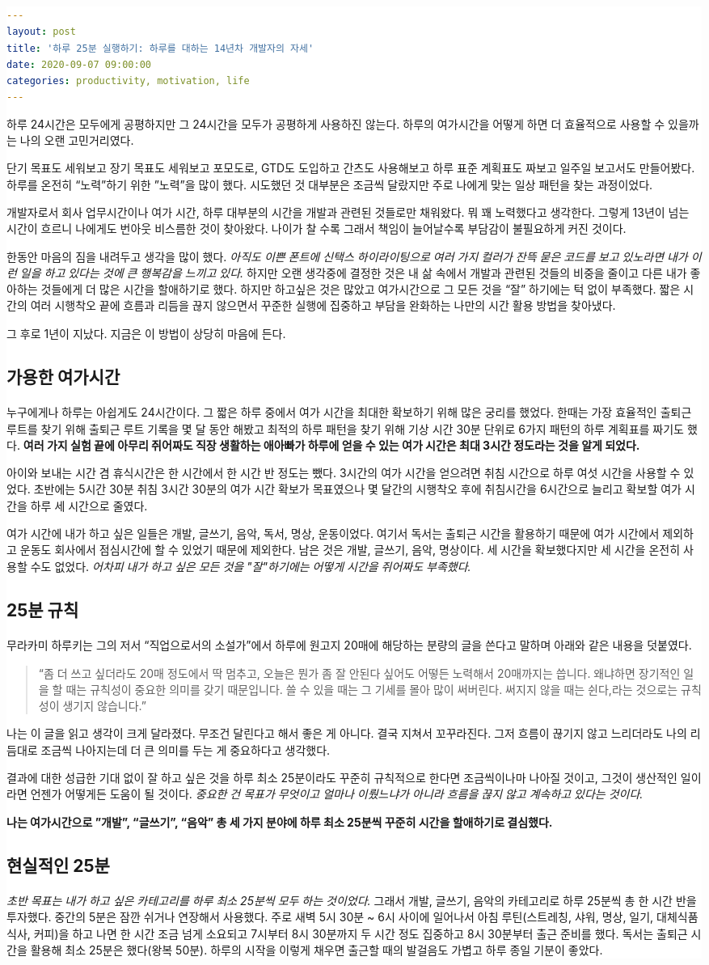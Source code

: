 ```yaml
---
layout: post
title: '하루 25분 실행하기: 하루를 대하는 14년차 개발자의 자세'
date: 2020-09-07 09:00:00
categories: productivity, motivation, life
---
```


하루 24시간은 모두에게 공평하지만 그 24시간을 모두가 공평하게 사용하진 않는다. 하루의 여가시간을 어떻게 하면 더 효율적으로 사용할 수 있을까는 나의 오랜 고민거리였다.

단기 목표도 세워보고 장기 목표도 세워보고 포모도로, GTD도 도입하고 간츠도 사용해보고 하루 표준 계획표도 짜보고 일주일 보고서도 만들어봤다. 하루를 온전히 “노력”하기 위한 ”노력”을 많이 했다. 시도했던 것 대부분은 조금씩 달랐지만 주로 나에게 맞는 일상 패턴을 찾는 과정이었다.

개발자로서 회사 업무시간이나 여가 시간, 하루 대부분의 시간을 개발과 관련된 것들로만 채워왔다. 뭐 꽤 노력했다고 생각한다. 그렇게 13년이 넘는 시간이 흐르니 나에게도 번아웃 비스름한 것이 찾아왔다. 나이가 찰 수록 그래서 책임이 늘어날수록 부담감이 불필요하게 커진 것이다.

한동안 마음의 짐을 내려두고 생각을 많이 했다. _아직도 이쁜 폰트에 신택스 하이라이팅으로 여러 가지 컬러가 잔뜩 묻은 코드를 보고 있노라면 내가 이런 일을 하고 있다는 것에 큰 행복감을 느끼고 있다._ 하지만 오랜 생각중에 결정한 것은 내 삶 속에서 개발과 관련된 것들의 비중을 줄이고 다른 내가 좋아하는 것들에게 더 많은 시간을 할애하기로 했다. 하지만 하고싶은 것은 많았고 여가시간으로 그 모든 것을 “잘” 하기에는 턱 없이 부족했다. 짧은 시간의 여러 시행착오 끝에 흐름과 리듬을 끊지 않으면서 꾸준한 실행에 집중하고 부담을 완화하는 나만의 시간 활용 방법을 찾아냈다.

그 후로 1년이 지났다. 지금은 이 방법이 상당히 마음에 든다.

## 가용한 여가시간

누구에게나 하루는 아쉽게도 24시간이다. 그 짧은 하루 중에서 여가 시간을 최대한 확보하기 위해 많은 궁리를 했었다. 한때는 가장 효율적인 출퇴근 루트를 찾기 위해 출퇴근 루트 기록을 몇 달 동안 해봤고 최적의 하루 패턴을 찾기 위해 기상 시간 30분 단위로 6가지 패턴의 하루 계획표를 짜기도 했다. **여러 가지 실험 끝에 아무리 쥐어짜도 직장 생활하는 애아빠가 하루에 얻을 수 있는 여가 시간은 최대 3시간 정도라는 것을 알게 되었다.**

아이와 보내는 시간 겸 휴식시간은 한 시간에서 한 시간 반 정도는 뺐다. 3시간의 여가 시간을 얻으려면 취침 시간으로 하루 여섯 시간을 사용할 수 있었다. 초반에는 5시간 30분 취침 3시간 30분의 여가 시간 확보가 목표였으나 몇 달간의 시행착오 후에 취침시간을 6시간으로 늘리고 확보할 여가 시간을 하루 세 시간으로 줄였다.

여가 시간에 내가 하고 싶은 일들은 개발, 글쓰기, 음악, 독서, 명상, 운동이었다. 여기서 독서는 출퇴근 시간을 활용하기 때문에 여가 시간에서 제외하고 운동도 회사에서 점심시간에 할 수 있었기 때문에 제외한다. 남은 것은 개발, 글쓰기, 음악, 명상이다. 세 시간을 확보했다지만 세 시간을 온전히 사용할 수도 없었다. _어차피 내가 하고 싶은 모든 것을 "잘"하기에는 어떻게 시간을 쥐어짜도 부족했다._

## 25분 규칙

무라카미 하루키는 그의 저서 “직업으로서의 소설가”에서 하루에 원고지 20매에 해당하는 분량의 글을 쓴다고 말하며 아래와 같은 내용을 덧붙였다.

> “좀 더 쓰고 싶더라도 20매 정도에서 딱 멈추고, 오늘은 뭔가 좀 잘 안된다 싶어도 어떻든 노력해서 20매까지는 씁니다. 왜냐하면 장기적인 일을 할 때는 규칙성이 중요한 의미를 갖기 때문입니다. 쓸 수 있을 때는 그 기세를 몰아 많이 써버린다. 써지지 않을 때는 쉰다,라는 것으로는 규칙성이 생기지 않습니다.”

나는 이 글을 읽고 생각이 크게 달라졌다. 무조건 달린다고 해서 좋은 게 아니다. 결국 지쳐서 꼬꾸라진다. 그저 흐름이 끊기지 않고 느리더라도 나의 리듬대로 조금씩 나아지는데 더 큰 의미를 두는 게 중요하다고 생각했다.

결과에 대한 성급한 기대 없이 잘 하고 싶은 것을 하루 최소 25분이라도 꾸준히 규칙적으로 한다면 조금씩이나마 나아질 것이고, 그것이 생산적인 일이라면 언젠가 어떻게든 도움이 될 것이다. _중요한 건 목표가 무엇이고 얼마나 이뤘느냐가 아니라 흐름을 끊지 않고 계속하고 있다는 것이다._

**나는 여가시간으로 ”개발”, “글쓰기”, “음악” 총 세 가지 분야에 하루 최소 25분씩 꾸준히 시간을 할애하기로 결심했다.**

## 현실적인 25분

_초반 목표는 내가 하고 싶은 카테고리를 하루 최소 25분씩 모두 하는 것이었다._ 그래서 개발, 글쓰기, 음악의 카테고리로 하루 25분씩 총 한 시간 반을 투자했다. 중간의 5분은 잠깐 쉬거나 연장해서 사용했다. 주로 새벽 5시 30분 ~ 6시 사이에 일어나서 아침 루틴(스트레칭, 샤워, 명상, 일기, 대체식품 식사, 커피)을 하고 나면 한 시간 조금 넘게 소요되고 7시부터 8시 30분까지 두 시간 정도 집중하고 8시 30분부터 출근 준비를 했다. 독서는 출퇴근 시간을 활용해 최소 25분은 했다(왕복 50분). 하루의 시작을 이렇게 채우면 출근할 때의 발걸음도 가볍고 하루 종일 기분이 좋았다.
